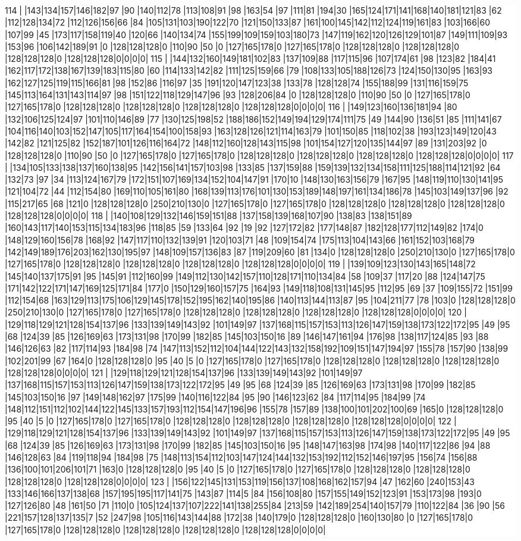 114 | |143|134|157|146|182|97 |90 |140|112|78 |113|108|91 |98 |163|54 |97 |111|81 |194|30 |165|124|171|141|168|140|181|121|83 |62 |112|128|134|72 |112|126|156|66 |84 |105|131|103|190|122|70 |121|150|133|87 |161|100|145|142|112|124|119|161|83 |103|166|60 |107|99 |45 |173|117|158|119|40 |120|66 |140|134|74 |155|199|109|159|103|180|73 |147|119|162|120|126|129|101|87 |149|111|109|93 |153|96 |106|142|189|91 |0  |128|128|128|0  |110|90 |50 |0  |127|165|178|0  |127|165|178|0  |128|128|128|0  |128|128|128|0  |128|128|128|0  |128|128|128|0|0|0|0|
115 | |144|132|160|149|181|102|83 |137|109|88 |117|115|96 |107|174|61 |98 |123|82 |184|41 |162|117|172|138|167|139|183|115|80 |60 |114|133|142|82 |111|125|159|66 |79 |108|133|105|188|126|73 |124|150|130|95 |163|93 |162|127|125|119|115|166|81 |98 |152|86 |116|97 |35 |191|120|147|123|38 |133|78 |128|128|74 |155|188|99 |131|116|159|75 |145|113|164|131|143|114|97 |98 |151|122|118|129|147|96 |93 |128|206|84 |0  |128|128|128|0  |110|90 |50 |0  |127|165|178|0  |127|165|178|0  |128|128|128|0  |128|128|128|0  |128|128|128|0  |128|128|128|0|0|0|0|
116 | |149|123|160|136|181|94 |80 |132|106|125|124|97 |101|110|146|89 |77 |130|125|198|52 |188|186|152|149|194|129|174|111|75 |49 |144|90 |136|51 |85 |111|141|67 |104|116|140|103|152|147|105|117|164|154|100|158|93 |163|128|126|121|114|163|79 |101|150|85 |118|102|38 |193|123|149|120|43 |142|82 |121|125|82 |152|187|101|126|116|164|72 |148|112|160|128|143|115|98 |101|154|127|120|135|144|97 |89 |131|203|92 |0  |128|128|128|0  |110|90 |50 |0  |127|165|178|0  |127|165|178|0  |128|128|128|0  |128|128|128|0  |128|128|128|0  |128|128|128|0|0|0|0|
117 | |134|105|133|138|137|160|138|95 |142|156|141|157|103|98 |133|85 |137|159|88 |159|139|132|134|158|111|125|188|114|121|92 |64 |132|73 |97 |34 |113|124|167|79 |172|151|107|169|134|152|104|147|91 |170|10 |148|130|163|156|79 |167|95 |148|119|110|130|141|95 |121|104|72 |44 |112|154|80 |169|110|105|161|80 |168|139|113|176|101|130|153|189|148|197|161|134|186|78 |145|103|149|137|96 |92 |115|217|65 |68 |121|0  |128|128|128|0  |250|210|130|0  |127|165|178|0  |127|165|178|0  |128|128|128|0  |128|128|128|0  |128|128|128|0  |128|128|128|0|0|0|0|
118 | |140|108|129|132|146|159|151|88 |137|158|139|168|107|90 |138|83 |138|151|89 |160|143|117|140|153|115|134|183|96 |118|85 |59 |133|64 |92 |19 |92 |127|172|82 |177|148|87 |182|128|177|112|149|82 |174|0  |148|129|160|156|78 |168|92 |147|117|110|132|139|91 |120|103|71 |48 |109|154|74 |175|113|104|143|66 |161|152|103|168|79 |142|149|189|176|203|162|130|195|97 |148|109|157|136|83 |87 |119|209|60 |81 |134|0  |128|128|128|0  |250|210|130|0  |127|165|178|0  |127|165|178|0  |128|128|128|0  |128|128|128|0  |128|128|128|0  |128|128|128|0|0|0|0|
119 | |139|109|123|130|143|165|148|72 |145|140|137|175|91 |95 |145|91 |112|160|99 |149|112|130|142|157|110|128|171|110|134|84 |58 |109|37 |117|20 |88 |124|147|75 |171|142|122|171|147|169|125|171|84 |177|0  |150|129|160|157|75 |164|93 |149|118|108|131|145|95 |112|95 |69 |37 |109|155|72 |151|99 |112|154|68 |163|129|113|175|106|129|145|178|152|195|162|140|195|86 |140|113|144|113|87 |95 |104|211|77 |78 |103|0  |128|128|128|0  |250|210|130|0  |127|165|178|0  |127|165|178|0  |128|128|128|0  |128|128|128|0  |128|128|128|0  |128|128|128|0|0|0|0|
120 | |129|118|129|121|128|154|137|96 |133|139|149|143|92 |101|149|97 |137|168|115|157|153|113|126|147|159|138|173|122|172|95 |49 |95 |68 |124|39 |85 |126|169|63 |173|131|98 |170|99 |182|85 |145|103|150|16 |89 |146|147|161|94 |176|98 |138|117|124|85 |93 |88 |146|126|63 |82 |117|114|93 |184|98 |74 |147|113|152|112|104|144|122|143|132|158|192|109|151|147|194|97 |155|78 |157|90 |138|99 |102|201|99 |67 |164|0  |128|128|128|0  |95 |40 |5  |0  |127|165|178|0  |127|165|178|0  |128|128|128|0  |128|128|128|0  |128|128|128|0  |128|128|128|0|0|0|0|
121 | |129|118|129|121|128|154|137|96 |133|139|149|143|92 |101|149|97 |137|168|115|157|153|113|126|147|159|138|173|122|172|95 |49 |95 |68 |124|39 |85 |126|169|63 |173|131|98 |170|99 |182|85 |145|103|150|16 |97 |149|148|162|97 |175|99 |140|116|122|84 |95 |90 |146|123|62 |84 |117|114|95 |184|99 |74 |148|112|151|112|102|144|122|145|133|157|193|112|154|147|196|96 |155|78 |157|89 |138|100|101|202|100|69 |165|0  |128|128|128|0  |95 |40 |5  |0  |127|165|178|0  |127|165|178|0  |128|128|128|0  |128|128|128|0  |128|128|128|0  |128|128|128|0|0|0|0|
122 | |129|118|129|121|128|154|137|96 |133|139|149|143|92 |101|149|97 |137|168|115|157|153|113|126|147|159|138|173|122|172|95 |49 |95 |68 |124|39 |85 |126|169|63 |173|131|98 |170|99 |182|85 |145|103|150|16 |95 |148|147|163|98 |174|98 |140|117|122|86 |94 |88 |146|128|63 |84 |119|118|94 |184|98 |75 |148|113|154|112|103|147|124|144|132|153|192|112|152|146|197|95 |156|74 |156|88 |136|100|101|206|101|71 |163|0  |128|128|128|0  |95 |40 |5  |0  |127|165|178|0  |127|165|178|0  |128|128|128|0  |128|128|128|0  |128|128|128|0  |128|128|128|0|0|0|0|
123 | |156|122|145|131|153|119|156|137|108|168|162|157|94 |47 |162|60 |240|153|43 |133|146|166|137|138|68 |157|195|195|117|141|75 |143|87 |114|5  |84 |156|108|80 |157|155|149|152|123|91 |153|173|98 |193|0  |127|126|80 |48 |161|50 |71 |110|0  |105|124|137|107|222|141|138|255|84 |213|59 |142|189|254|140|157|79 |110|122|84 |36 |90 |56 |221|157|128|137|135|7  |52 |247|98 |105|116|143|144|88 |172|38 |140|179|0  |128|128|128|0  |160|130|80 |0  |127|165|178|0  |127|165|178|0  |128|128|128|0  |128|128|128|0  |128|128|128|0  |128|128|128|0|0|0|0|